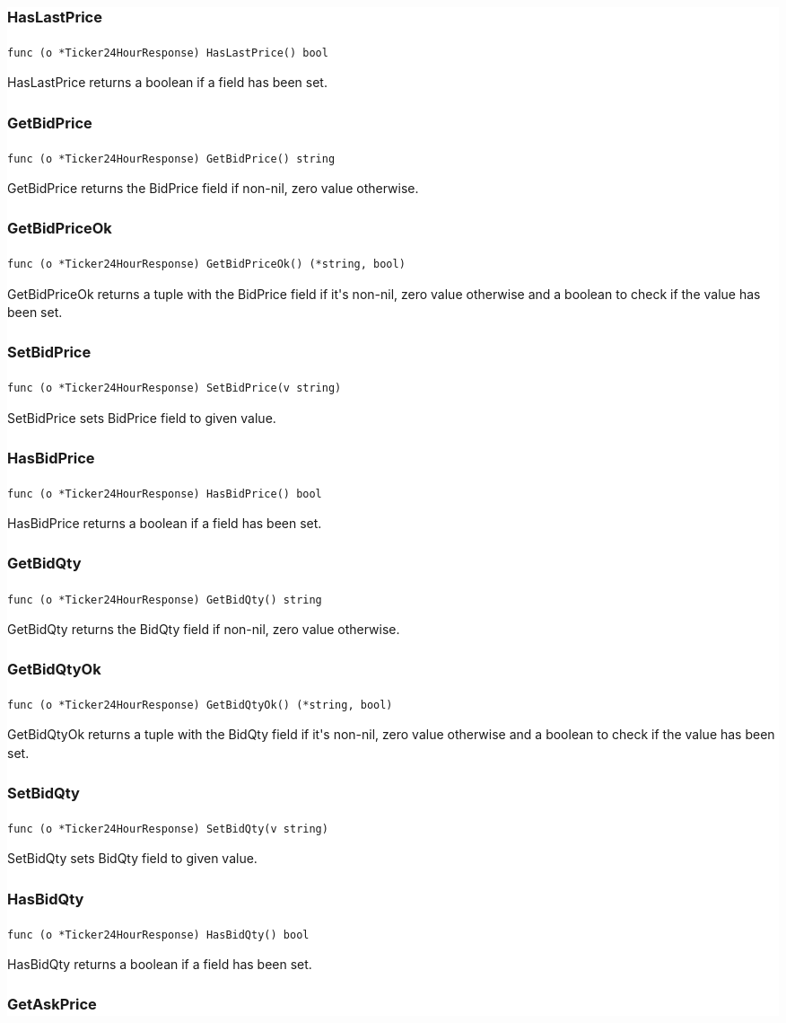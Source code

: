 ### HasLastPrice

`func (o *Ticker24HourResponse) HasLastPrice() bool`

HasLastPrice returns a boolean if a field has been set.

### GetBidPrice

`func (o *Ticker24HourResponse) GetBidPrice() string`

GetBidPrice returns the BidPrice field if non-nil, zero value otherwise.

### GetBidPriceOk

`func (o *Ticker24HourResponse) GetBidPriceOk() (*string, bool)`

GetBidPriceOk returns a tuple with the BidPrice field if it's non-nil, zero value otherwise
and a boolean to check if the value has been set.

### SetBidPrice

`func (o *Ticker24HourResponse) SetBidPrice(v string)`

SetBidPrice sets BidPrice field to given value.

### HasBidPrice

`func (o *Ticker24HourResponse) HasBidPrice() bool`

HasBidPrice returns a boolean if a field has been set.

### GetBidQty

`func (o *Ticker24HourResponse) GetBidQty() string`

GetBidQty returns the BidQty field if non-nil, zero value otherwise.

### GetBidQtyOk

`func (o *Ticker24HourResponse) GetBidQtyOk() (*string, bool)`

GetBidQtyOk returns a tuple with the BidQty field if it's non-nil, zero value otherwise
and a boolean to check if the value has been set.

### SetBidQty

`func (o *Ticker24HourResponse) SetBidQty(v string)`

SetBidQty sets BidQty field to given value.

### HasBidQty

`func (o *Ticker24HourResponse) HasBidQty() bool`

HasBidQty returns a boolean if a field has been set.

### GetAskPrice
